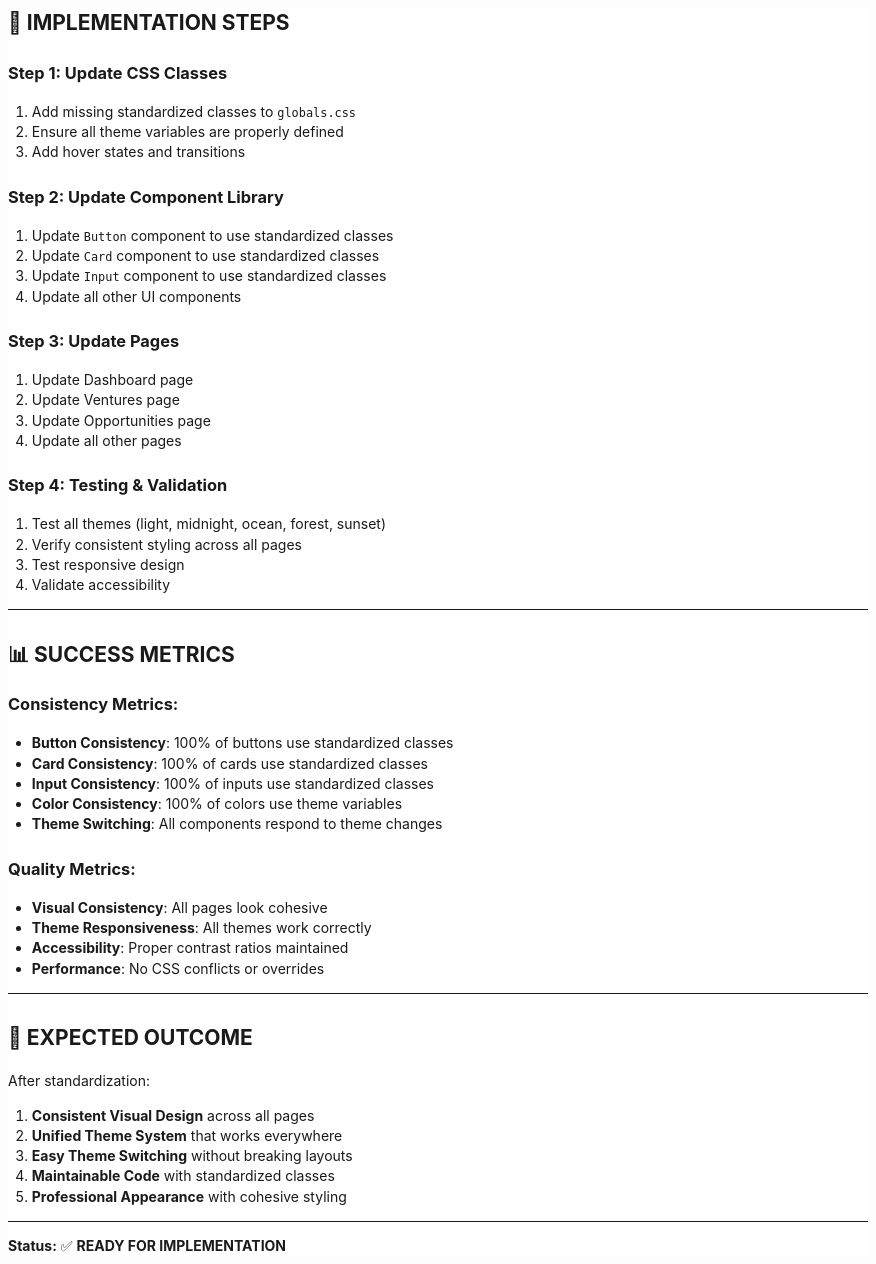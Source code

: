 
## 🚀 **IMPLEMENTATION STEPS**

### **Step 1: Update CSS Classes**
1. Add missing standardized classes to `globals.css`
2. Ensure all theme variables are properly defined
3. Add hover states and transitions

### **Step 2: Update Component Library**
1. Update `Button` component to use standardized classes
2. Update `Card` component to use standardized classes
3. Update `Input` component to use standardized classes
4. Update all other UI components

### **Step 3: Update Pages**
1. Update Dashboard page
2. Update Ventures page
3. Update Opportunities page
4. Update all other pages

### **Step 4: Testing & Validation**
1. Test all themes (light, midnight, ocean, forest, sunset)
2. Verify consistent styling across all pages
3. Test responsive design
4. Validate accessibility

---

## 📊 **SUCCESS METRICS**

### **Consistency Metrics:**
- **Button Consistency**: 100% of buttons use standardized classes
- **Card Consistency**: 100% of cards use standardized classes
- **Input Consistency**: 100% of inputs use standardized classes
- **Color Consistency**: 100% of colors use theme variables
- **Theme Switching**: All components respond to theme changes

### **Quality Metrics:**
- **Visual Consistency**: All pages look cohesive
- **Theme Responsiveness**: All themes work correctly
- **Accessibility**: Proper contrast ratios maintained
- **Performance**: No CSS conflicts or overrides

---

## 🎯 **EXPECTED OUTCOME**

After standardization:
1. **Consistent Visual Design** across all pages
2. **Unified Theme System** that works everywhere
3. **Easy Theme Switching** without breaking layouts
4. **Maintainable Code** with standardized classes
5. **Professional Appearance** with cohesive styling

---

**Status:** ✅ **READY FOR IMPLEMENTATION**
